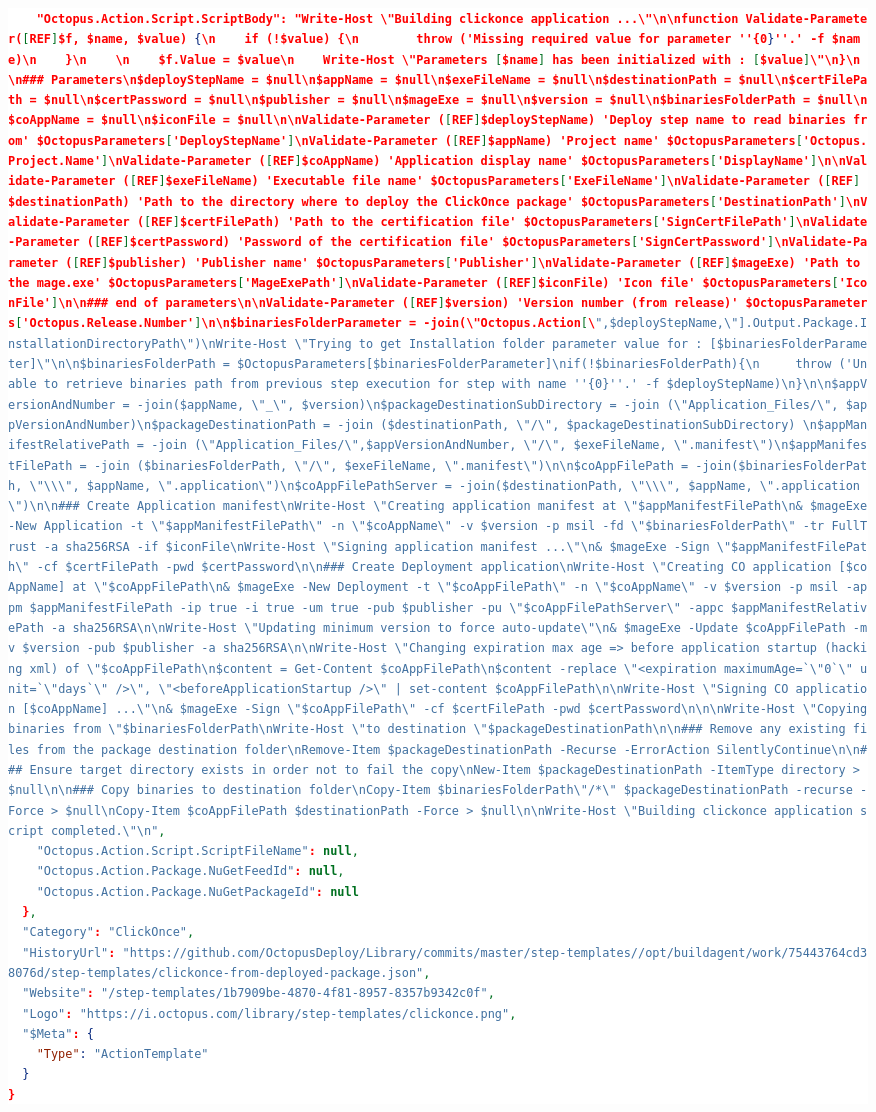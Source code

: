 ```json
    "Octopus.Action.Script.ScriptBody": "Write-Host \"Building clickonce application ...\"\n\nfunction Validate-Parameter([REF]$f, $name, $value) {\n    if (!$value) {\n        throw ('Missing required value for parameter ''{0}''.' -f $name)\n    }\n    \n    $f.Value = $value\n    Write-Host \"Parameters [$name] has been initialized with : [$value]\"\n}\n\n### Parameters\n$deployStepName = $null\n$appName = $null\n$exeFileName = $null\n$destinationPath = $null\n$certFilePath = $null\n$certPassword = $null\n$publisher = $null\n$mageExe = $null\n$version = $null\n$binariesFolderPath = $null\n$coAppName = $null\n$iconFile = $null\n\nValidate-Parameter ([REF]$deployStepName) 'Deploy step name to read binaries from' $OctopusParameters['DeployStepName']\nValidate-Parameter ([REF]$appName) 'Project name' $OctopusParameters['Octopus.Project.Name']\nValidate-Parameter ([REF]$coAppName) 'Application display name' $OctopusParameters['DisplayName']\n\nValidate-Parameter ([REF]$exeFileName) 'Executable file name' $OctopusParameters['ExeFileName']\nValidate-Parameter ([REF]$destinationPath) 'Path to the directory where to deploy the ClickOnce package' $OctopusParameters['DestinationPath']\nValidate-Parameter ([REF]$certFilePath) 'Path to the certification file' $OctopusParameters['SignCertFilePath']\nValidate-Parameter ([REF]$certPassword) 'Password of the certification file' $OctopusParameters['SignCertPassword']\nValidate-Parameter ([REF]$publisher) 'Publisher name' $OctopusParameters['Publisher']\nValidate-Parameter ([REF]$mageExe) 'Path to the mage.exe' $OctopusParameters['MageExePath']\nValidate-Parameter ([REF]$iconFile) 'Icon file' $OctopusParameters['IconFile']\n\n### end of parameters\n\nValidate-Parameter ([REF]$version) 'Version number (from release)' $OctopusParameters['Octopus.Release.Number']\n\n$binariesFolderParameter = -join(\"Octopus.Action[\",$deployStepName,\"].Output.Package.InstallationDirectoryPath\")\nWrite-Host \"Trying to get Installation folder parameter value for : [$binariesFolderParameter]\"\n\n$binariesFolderPath = $OctopusParameters[$binariesFolderParameter]\nif(!$binariesFolderPath){\n     throw ('Unable to retrieve binaries path from previous step execution for step with name ''{0}''.' -f $deployStepName)\n}\n\n$appVersionAndNumber = -join($appName, \"_\", $version)\n$packageDestinationSubDirectory = -join (\"Application_Files/\", $appVersionAndNumber)\n$packageDestinationPath = -join ($destinationPath, \"/\", $packageDestinationSubDirectory) \n$appManifestRelativePath = -join (\"Application_Files/\",$appVersionAndNumber, \"/\", $exeFileName, \".manifest\")\n$appManifestFilePath = -join ($binariesFolderPath, \"/\", $exeFileName, \".manifest\")\n\n$coAppFilePath = -join($binariesFolderPath, \"\\\", $appName, \".application\")\n$coAppFilePathServer = -join($destinationPath, \"\\\", $appName, \".application\")\n\n### Create Application manifest\nWrite-Host \"Creating application manifest at \"$appManifestFilePath\n& $mageExe -New Application -t \"$appManifestFilePath\" -n \"$coAppName\" -v $version -p msil -fd \"$binariesFolderPath\" -tr FullTrust -a sha256RSA -if $iconFile\nWrite-Host \"Signing application manifest ...\"\n& $mageExe -Sign \"$appManifestFilePath\" -cf $certFilePath -pwd $certPassword\n\n### Create Deployment application\nWrite-Host \"Creating CO application [$coAppName] at \"$coAppFilePath\n& $mageExe -New Deployment -t \"$coAppFilePath\" -n \"$coAppName\" -v $version -p msil -appm $appManifestFilePath -ip true -i true -um true -pub $publisher -pu \"$coAppFilePathServer\" -appc $appManifestRelativePath -a sha256RSA\n\nWrite-Host \"Updating minimum version to force auto-update\"\n& $mageExe -Update $coAppFilePath -mv $version -pub $publisher -a sha256RSA\n\nWrite-Host \"Changing expiration max age => before application startup (hacking xml) of \"$coAppFilePath\n$content = Get-Content $coAppFilePath\n$content -replace \"<expiration maximumAge=`\"0`\" unit=`\"days`\" />\", \"<beforeApplicationStartup />\" | set-content $coAppFilePath\n\nWrite-Host \"Signing CO application [$coAppName] ...\"\n& $mageExe -Sign \"$coAppFilePath\" -cf $certFilePath -pwd $certPassword\n\n\nWrite-Host \"Copying binaries from \"$binariesFolderPath\nWrite-Host \"to destination \"$packageDestinationPath\n\n### Remove any existing files from the package destination folder\nRemove-Item $packageDestinationPath -Recurse -ErrorAction SilentlyContinue\n\n### Ensure target directory exists in order not to fail the copy\nNew-Item $packageDestinationPath -ItemType directory > $null\n\n### Copy binaries to destination folder\nCopy-Item $binariesFolderPath\"/*\" $packageDestinationPath -recurse -Force > $null\nCopy-Item $coAppFilePath $destinationPath -Force > $null\n\nWrite-Host \"Building clickonce application script completed.\"\n",
    "Octopus.Action.Script.ScriptFileName": null,
    "Octopus.Action.Package.NuGetFeedId": null,
    "Octopus.Action.Package.NuGetPackageId": null
  },
  "Category": "ClickOnce",
  "HistoryUrl": "https://github.com/OctopusDeploy/Library/commits/master/step-templates//opt/buildagent/work/75443764cd38076d/step-templates/clickonce-from-deployed-package.json",
  "Website": "/step-templates/1b7909be-4870-4f81-8957-8357b9342c0f",
  "Logo": "https://i.octopus.com/library/step-templates/clickonce.png",
  "$Meta": {
    "Type": "ActionTemplate"
  }
}
```